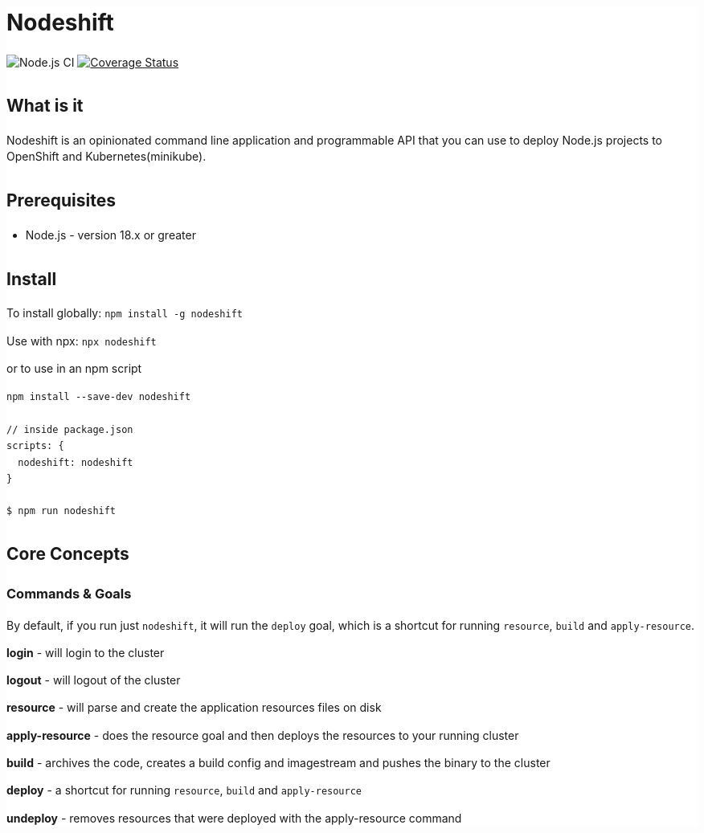 # Nodeshift

![Node.js CI](https://github.com/nodeshift/nodeshift/workflows/Node.js%20CI/badge.svg)
[![Coverage Status](https://coveralls.io/repos/github/nodeshift/nodeshift/badge.svg?branch=main)](https://coveralls.io/github/nodeshift/nodeshift?branch=main)

## What is it

Nodeshift is an opinionated command line application and programmable API that you can use to deploy Node.js projects to OpenShift and Kubernetes(minikube).

## Prerequisites

* Node.js - version 18.x or greater

## Install

To install globally: `npm install -g nodeshift`

Use with npx: `npx nodeshift`

or to use in an npm script

    npm install --save-dev nodeshift

    // inside package.json
    scripts: {
      nodeshift: nodeshift
    }

    $ npm run nodeshift

## Core Concepts

### Commands & Goals

By default, if you run just `nodeshift`, it will run the `deploy` goal, which is a shortcut for running `resource`, `build` and `apply-resource`.

**login** - will login to the cluster

**logout** - will logout of the cluster

**resource** - will parse and create the application resources files on disk

**apply-resource** - does the resource goal and then deploys the resources to your running cluster

**build** - archives the code, creates a build config and imagestream and pushes the binary to the cluster

**deploy** -  a shortcut for running `resource`, `build` and `apply-resource`

**undeploy** - removes resources that were deployed with the apply-resource command
